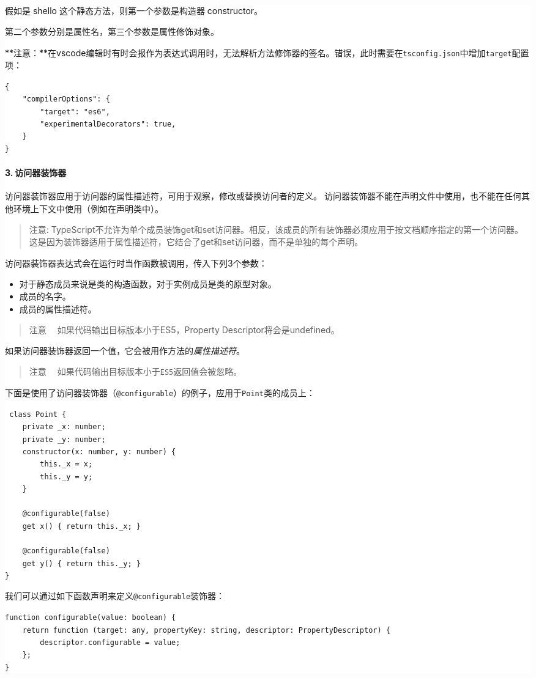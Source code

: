 假如是 shello 这个静态方法，则第一个参数是构造器 constructor。

第二个参数分别是属性名，第三个参数是属性修饰对象。

**注意：**在vscode编辑时有时会报作为表达式调用时，无法解析方法修饰器的签名。错误，此时需要在`tsconfig.json`中增加`target`配置项：

```
{
    "compilerOptions": {
        "target": "es6",
        "experimentalDecorators": true,
    }
}
```

#### 3. 访问器装饰器
访问器装饰器应用于访问器的属性描述符，可用于观察，修改或替换访问者的定义。 访问器装饰器不能在声明文件中使用，也不能在任何其他环境上下文中使用（例如在声明类中）。

>注意: TypeScript不允许为单个成员装饰get和set访问器。相反，该成员的所有装饰器必须应用于按文档顺序指定的第一个访问器。这是因为装饰器适用于属性描述符，它结合了get和set访问器，而不是单独的每个声明。

访问器装饰器表达式会在运行时当作函数被调用，传入下列3个参数：

- 对于静态成员来说是类的构造函数，对于实例成员是类的原型对象。
- 成员的名字。
- 成员的属性描述符。
>注意  如果代码输出目标版本小于ES5，Property Descriptor将会是undefined。

如果访问器装饰器返回一个值，它会被用作方法的*属性描述符*。

> 注意  如果代码输出目标版本小于`ES5`返回值会被忽略。

下面是使用了访问器装饰器（`@configurable`）的例子，应用于`Point`类的成员上：

```
 class Point {
    private _x: number;
    private _y: number;
    constructor(x: number, y: number) {
        this._x = x;
        this._y = y;
    }

    @configurable(false)
    get x() { return this._x; }

    @configurable(false)
    get y() { return this._y; }
}
```

我们可以通过如下函数声明来定义`@configurable`装饰器：

```
function configurable(value: boolean) {
    return function (target: any, propertyKey: string, descriptor: PropertyDescriptor) {
        descriptor.configurable = value;
    };
}
```

